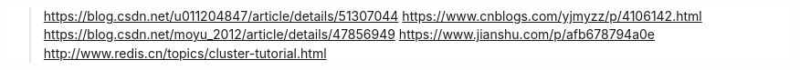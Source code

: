 





































> https://blog.csdn.net/u011204847/article/details/51307044
> https://www.cnblogs.com/yjmyzz/p/4106142.html
> https://blog.csdn.net/moyu_2012/article/details/47856949
> https://www.jianshu.com/p/afb678794a0e
> http://www.redis.cn/topics/cluster-tutorial.html


